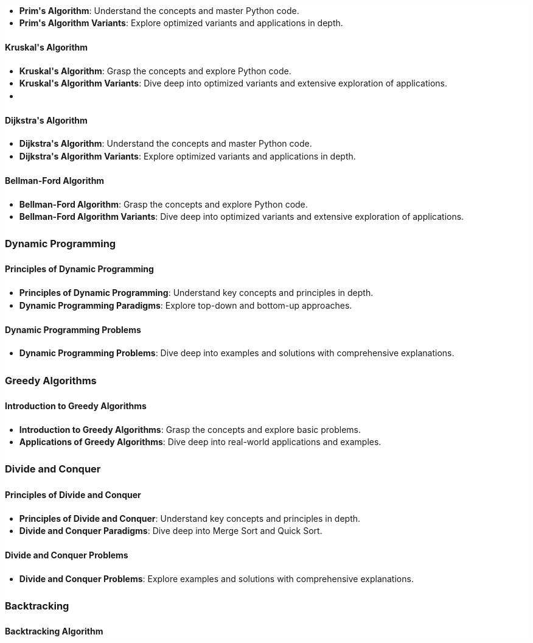 - **Prim's Algorithm**: Understand the concepts and master Python code.
- **Prim's Algorithm Variants**: Explore optimized variants and applications in depth.

#### Kruskal's Algorithm

- **Kruskal's Algorithm**: Grasp the concepts and explore Python code.
- **Kruskal's Algorithm Variants**: Dive deep into optimized variants and extensive exploration of applications.
- 
#### Dijkstra's Algorithm

- **Dijkstra's Algorithm**: Understand the concepts and master Python code.
- **Dijkstra's Algorithm Variants**: Explore optimized variants and applications in depth.

#### Bellman-Ford Algorithm

- **Bellman-Ford Algorithm**: Grasp the concepts and explore Python code.
- **Bellman-Ford Algorithm Variants**: Dive deep into optimized variants and extensive exploration of applications.

### Dynamic Programming

#### Principles of Dynamic Programming

- **Principles of Dynamic Programming**: Understand key concepts and principles in depth.
- **Dynamic Programming Paradigms**: Explore top-down and bottom-up approaches.

#### Dynamic Programming Problems

- **Dynamic Programming Problems**: Dive deep into examples and solutions with comprehensive explanations.

### Greedy Algorithms

#### Introduction to Greedy Algorithms

- **Introduction to Greedy Algorithms**: Grasp the concepts and explore basic problems.
- **Applications of Greedy Algorithms**: Dive deep into real-world applications and examples.

### Divide and Conquer

#### Principles of Divide and Conquer

- **Principles of Divide and Conquer**: Understand key concepts and principles in depth.
- **Divide and Conquer Paradigms**: Dive deep into Merge Sort and Quick Sort.

#### Divide and Conquer Problems

- **Divide and Conquer Problems**: Explore examples and solutions with comprehensive explanations.

### Backtracking

#### Backtracking Algorithm
